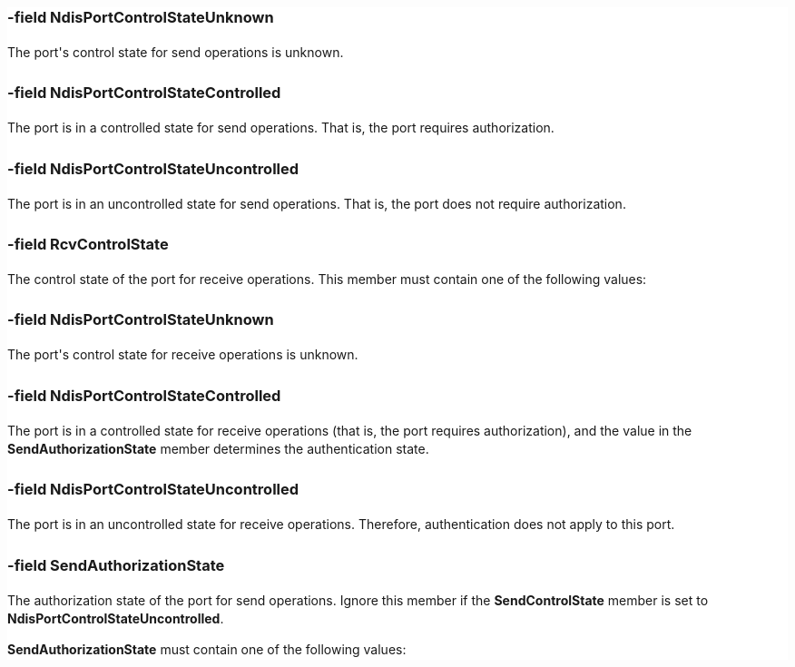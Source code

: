 

### -field NdisPortControlStateUnknown

The port's control state for send operations is unknown.


### -field NdisPortControlStateControlled

The port is in a controlled state for send operations. That is, the port requires
       authorization.


### -field NdisPortControlStateUncontrolled

The port is in an uncontrolled state for send operations. That is, the port does not require
       authorization.

</dd>
</dl>

### -field RcvControlState

The control state of the port for receive operations. This member must contain one of the
     following values:
     




### -field NdisPortControlStateUnknown

The port's control state for receive operations is unknown.


### -field NdisPortControlStateControlled

The port is in a controlled state for receive operations (that is, the port requires
       authorization), and the value in the 
       <b>SendAuthorizationState</b> member determines the authentication state.


### -field NdisPortControlStateUncontrolled

The port is in an uncontrolled state for receive operations. Therefore, authentication does not
       apply to this port.

</dd>
</dl>

### -field SendAuthorizationState

The authorization state of the port for send operations. Ignore this member if the 
     <b>SendControlState</b> member is set to 
     <b>NdisPortControlStateUncontrolled</b>.
     

<b>SendAuthorizationState</b> must contain one of the following values:
